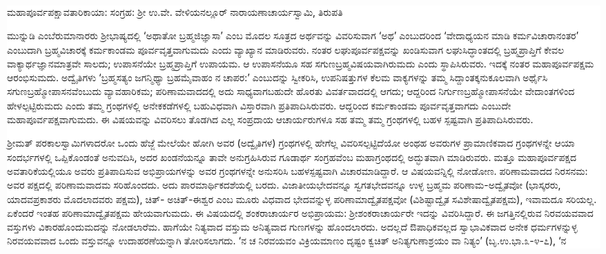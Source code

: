 ಮಹಾಪೂರ್ವಪಕ್ಷಾವತಾರಿಕಾಯಾ: ಸಂಗ್ರಹ:
ಶ್ರೀ ಉ.ವೇ. ವೇಳಿಯನಲ್ಲೂರ್ ನಾರಾಯಣಾಚಾರ್ಯಸ್ವಾಮಿ, ತಿರುಪತಿ

ಮುನ್ನುಡಿ
ಎಂಬೆರುಮಾನಾರರು ಶ್ರೀಭಾಷ್ಯದಲ್ಲಿ ‘ಅಥಾತೋ ಬ್ರಹ್ಮಜಿಜ್ಞಾಸಾ’ ಎಂಬ ಮೊದಲ ಸೂತ್ರದ ಅರ್ಥವನ್ನು ವಿವರಿಸುವಾಗ ‘ಅಥ’
ಎಂಬುದರಿಂದ ‘ವೇದಾಧ್ಯಯನ ಮಾಡಿ ಕರ್ಮವಿಚಾರಾನಂತರ’ ಎಂಬುದಾಗಿ ಬ್ರಹ್ಮವಿಚಾರಕ್ಕೆ ಕರ್ಮಕಾಂಡಮ
ಪೂರ್ವವೃತ್ತವಾಗುಮದು ಎಂದು ವ್ಯಾಖ್ಯಾನ ಮಾಡಿರುವರು.
ನಂತರ ಲಘುಪೂರ್ವಪಕ್ಷವನ್ನು ಖಂಡಿಸುವಾಗ ಲಘುಸಿದ್ಧಾಂತದಲ್ಲಿ ಬ್ರಹ್ಮಪ್ರಾಪ್ತಿಗೆ ಕೇವಲ ವಾಕ್ಯಾರ್ಥಜ್ಞಾನಮಾತ್ರವೇ ಸಾಲದು;
ಉಪಾಸನೆಯೇ ಬ್ರಹ್ಮಪ್ರಾಪ್ತಿಗೆ ಉಪಾಯಮ. ಆ ಉಪಾಸನೆಯೂ ಸಹ ಸಗುಣಬ್ರಹ್ಮವಿಷಯವಾಗಿರುಮದು ಎಂದು
ಸ್ಥಾಪಿಸಿರುವರು.
ಇದಕ್ಕೆ ನಂತರ ಮಹಾಪೂರ್ವಪಕ್ಷಮ ಆರಂಭಿಸುಮದು. ಅದ್ವೈತಿಗಳು ‘ಬ್ರಹ್ಮಸತ್ಯಂ ಜಗನ್ಮಿಥ್ಯಾ ಬ್ರಹಮೈವಾಹಂ ನ ಚಾಪರ:’
ಎಂಬುದನ್ನು ಸ್ವೀಕರಿಸಿ, ಉಪನಿಷತ್ತುಗಳ ಕೆಲಮ ವಾಕ್ಯಗಳನ್ನು ತಮ್ಮ ಸಿದ್ದಾಂತಕ್ಕನುಕೂಲವಾಗಿ ಅರ್ಥೈಸಿ
ಸಗುಣಬ್ರಹ್ಮೋಪಾಸನವೆಂಬುದು ವ್ಯಾವಹಾರಿಕಮ; ಪರಿಣಾಮವಾದದಲ್ಲಿ ಅದು ಸಾಧ್ಯವಾಗಬಹುದೇ ಹೊರತು ವಿವರ್ತವಾದದಲ್ಲಿ
ಆಗದು; ಆದ್ದರಿಂದ ನಿರ್ಗುಣಬ್ರಹ್ಮೋಪಾಸನೆಯೇ ವೇದಾಂತಗಳಿಂದ ಹೇಳಲ್ಪಟ್ಟಿರುಮದು ಎಂದು ತಮ್ಮ ಗ್ರಂಥಗಳಲ್ಲಿ
ಅನೇಕಕಡೆಗಳಲ್ಲಿ ಬಹುವಿಧವಾಗಿ ವಿಸ್ತಾರವಾಗಿ ಪ್ರತಿಪಾದಿಸಿರುವರು. ಆದ್ದರಿಂದ ಕರ್ಮಕಾಂಡಮ ಪೂರ್ವವೃತ್ತವಾಗದು
ಎಂಬುದೇ ಮಹಾಪೂರ್ವಪಕ್ಷವಾಗುಮದು.
ಈ ವಿಷಯವನ್ನು ವಿವರಿಸಲು ತೊಡಗಿದ ಎಲ್ಲ ಸಂಪ್ರದಾಯ ಆಚಾರ್ಯರುಗಳೂ ಸಹ ತಮ್ಮ ತಮ್ಮ ಗ್ರಂಥಗಳಲ್ಲಿ ಬಹಳ
ಸ್ಪಷ್ಟವಾಗಿ ಪ್ರತಿಪಾದಿಸಿರುವರು.

ಶ್ರೀಮತ್ ಪರಕಾಲಸ್ವಾಮಿಗಳಾದರೋ ಒಂದು ಹೆಜ್ಜೆ ಮೇಲೆಯೇ ಹೋಗಿ ಅವರ (ಅದ್ವೈತಿಗಳ) ಗ್ರಂಥಗಳಲ್ಲಿ ಹೇಗೆಲ್ಲ
ವಿವರಿಸಲ್ಪಟ್ಟಿದೆಯೋ ಅಂಥಹ ಅವರುಗಳ ಪ್ರಾಮಾಣಿಕವಾದ ಗ್ರಂಥಗಳನ್ನೇ ಆಯಾ ಸಂದರ್ಭಗಳಲ್ಲಿ ಒಪ್ಪಿಕೊಂಡಂತೆ
ಅನುವದಿಸಿ, ಅದರ ಖಂಡನೆಯನ್ನೂ ತಾವೇ ಅನುಗ್ರಹಿಸಿರುವ ಗೂಡಾರ್ಥ ಸಂಗ್ರಹವೆಂಬ ಮಹಾಗ್ರಂಥದಲ್ಲಿ ಅದ್ಭುತವಾಗಿ
ಮಾಡಿರುವರು.
ಮತ್ತೂ ಮಹಾಪೂರ್ವಪಕ್ಷದ ಅವತಾರಿಕೆಯಲ್ಲಿಯೂ ಅವರು ಪ್ರತಿಪಾದಿಸುವ ಅಭಿಪ್ರಾಯಗಳನ್ನು ಅವರ ಗ್ರಂಥಗಳನ್ನೇ
ಅನುಸರಿಸಿ ಬಹಳಸ್ಪಷ್ಟವಾಗಿ ವಿಚಾರಮಾಡಿದ್ದಾರೆ. ಆ ವಿಷಯವನ್ನಿಲ್ಲಿ ನೋಡೋಣ.
ಪರಿಣಾಮವಾದದ ನಿರಸನಮ:
ಅವರ ಪಕ್ಷದಲ್ಲಿ ಪರಿಣಾಮವಾದಮ ಸರಿಹೊಂದದು. ಅದು ಪಾರಮಾರ್ಥಿಕದಶೆಯಲ್ಲಿ ಬರದು. ವಿಜಾತೀಯಭೇದವನ್ನೂ
ಸ್ವಗತಭೇದವನ್ನೂ ಉಳ್ಳ ಬ್ರಹ್ಮಮ ಪರಿಣಾಮ-ಅದ್ವೈತವೋ (ಭಾಸ್ಕರರು, ಯಾದವಪ್ರಕಾಶರು ಮೊದಲಾದವರು ಪಕ್ಷಮ), ಚಿತ್-
ಅಚಿತ್-ಈಶ್ವರ ಎಂಬ ಮೂರು ವಿಧವಾದ ಭೇದವನ್ನುಳ್ಳ ಪರಿಣಾಮಾದ್ವೈತಪಕ್ಷವೋ (ವಿಶಿಷ್ಟಾದ್ವೈತ ಸವಿಶೇಷಾದ್ವೈತಪಕ್ಷಮ),
ಇವಾಮದೂ ಸರಿಯಲ್ಲ. ಏಕೆಂದರೆ ಇಂತಹ ಪರಿಣಾಮಾದ್ವೈತಪಕ್ಷಮ ಹೇಯವಾಗುಮದು.
ಈ ವಿಷಯದಲ್ಲಿ ಶಂಕರಾಚಾರ್ಯರ ಅಭಿಪ್ರಾಯಮ:
ಶ್ರೀಶಂಕರಾಚಾರ್ಯರೇ ಇದನ್ನು ವಿವರಿಸಿದ್ದಾರೆ. ಈ ಜಗತ್ತಿನಲ್ಲಿರುವ ನಿರವಯವವಾದ ವಸ್ತುಗಳು ವಿಕಾರಹೊಂದುಮದನ್ನು
ನೋಡಲಾರೆಮ. ಹಾಗೆಯೇ ನಿತ್ಯವಾದ ವಸ್ತುಮ ಅನಿತ್ಯವಾದ ಗುಣಗಳನ್ನು ಹೊಂದಲಾರದು.
ಅದಲ್ಲದೆ ಔಪಾಧಿಕವಲ್ಲದ ಸ್ವಾಭಾವಿಕವಾದ ಅನೇಕ ಧರ್ಮಗಳನ್ನುಳ್ಳ ನಿರವಯವವಾದ ಒಂದು ವಸ್ತುವನ್ನೂ
ಉದಾಹರಣೆಯನ್ನಾಗಿ ತೋರಿಸಲಾಗದು.
‘ನ ಚ ನಿರವಯವಂ ವಿಕ್ರಿಯಮಾಣಂ ದೃಷ್ಟಂ ಕ್ವಚಿತ್ ಅನಿತ್ಯಗುಣಾಶ್ರಯಂ ವಾ ನಿತ್ಯಂ’ (ಬೃ.ಉ.ಭಾ.೩-೪-೭), ‘ನ
